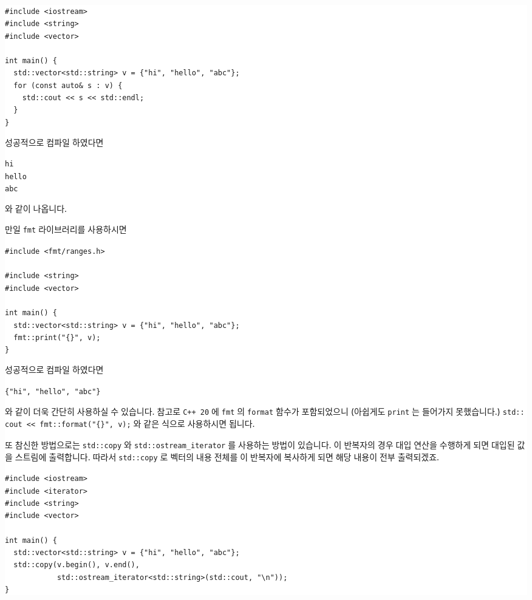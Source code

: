```cpp-formatted
#include <iostream>
#include <string>
#include <vector>

int main() {
  std::vector<std::string> v = {"hi", "hello", "abc"};
  for (const auto& s : v) {
    std::cout << s << std::endl;
  }
}
```

성공적으로 컴파일 하였다면

```exec
hi
hello
abc
```

와 같이 나옵니다.

만일 `fmt` 라이브러리를 사용하시면

```cpp-formatted
#include <fmt/ranges.h>

#include <string>
#include <vector>

int main() {
  std::vector<std::string> v = {"hi", "hello", "abc"};
  fmt::print("{}", v);
}
```

성공적으로 컴파일 하였다면

```exec
{"hi", "hello", "abc"}
```

와 같이 더욱 간단히 사용하실 수 있습니다. 참고로 `C++ 20` 에 `fmt` 의 `format` 함수가 포함되었으니 (아쉽게도 `print` 는 들어가지 못했습니다.) `std::cout << fmt::format("{}", v);` 와 같은 식으로 사용하시면 됩니다.

또 참신한 방법으로는 `std::copy` 와 `std::ostream_iterator` 를 사용하는 방법이 있습니다. 이 반복자의 경우 대입 연산을 수행하게 되면 대입된 값을 스트림에 출력합니다. 따라서 `std::copy` 로 벡터의 내용 전체를 이 반복자에 복사하게 되면 해당 내용이 전부 출력되겠죠.

```cpp-formatted
#include <iostream>
#include <iterator>
#include <string>
#include <vector>

int main() {
  std::vector<std::string> v = {"hi", "hello", "abc"};
  std::copy(v.begin(), v.end(),
            std::ostream_iterator<std::string>(std::cout, "\n"));
}
```
